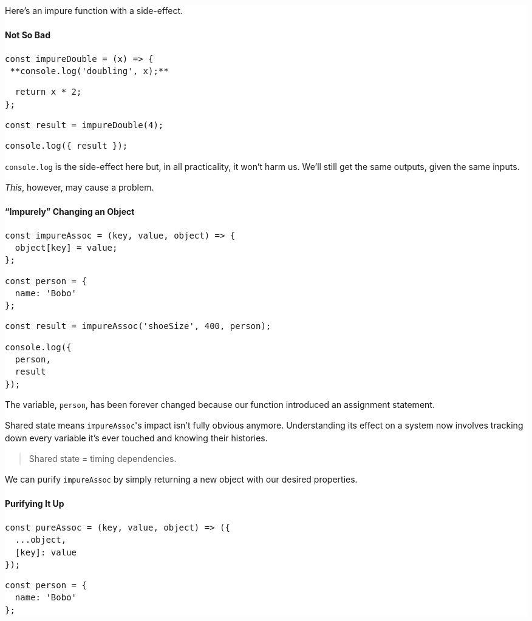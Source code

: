 Here’s an impure function with a side-effect.

#### Not So Bad

<pre name="4c4d" id="4c4d" class="graf graf--pre graf-after--h4">const impureDouble = (x) => {
 **console.log('doubling', x);**</pre>

<pre name="c140" id="c140" class="graf graf--pre graf-after--pre">  return x * 2;
};</pre>

<pre name="d17e" id="d17e" class="graf graf--pre graf-after--pre">const result = impureDouble(4);</pre>

<pre name="6c11" id="6c11" class="graf graf--pre graf-after--pre">console.log({ result });</pre>

`console.log` is the side-effect here but, in all practicality, it won’t harm us. We’ll still get the same outputs, given the same inputs.

_This_, however, may cause a problem.

#### “Impurely” Changing an Object

<pre name="7f82" id="7f82" class="graf graf--pre graf-after--h4">const impureAssoc = (key, value, object) => {
  object[key] = value;
};</pre>

<pre name="7e2b" id="7e2b" class="graf graf--pre graf-after--pre">const person = {
  name: 'Bobo'
};</pre>

<pre name="7cd5" id="7cd5" class="graf graf--pre graf-after--pre">const result = impureAssoc('shoeSize', 400, person);</pre>

<pre name="fac9" id="fac9" class="graf graf--pre graf-after--pre">console.log({
  person,
  result
});</pre>

The variable, `person`, has been forever changed because our function introduced an assignment statement.

Shared state means `impureAssoc`'s impact isn’t fully obvious anymore. Understanding its effect on a system now involves tracking down every variable it’s ever touched and knowing their histories.

> Shared state = timing dependencies.

We can purify `impureAssoc` by simply returning a new object with our desired properties.

#### Purifying It Up

<pre name="6642" id="6642" class="graf graf--pre graf-after--h4">const pureAssoc = (key, value, object) => ({
  ...object,
  [key]: value
});</pre>

<pre name="954a" id="954a" class="graf graf--pre graf-after--pre">const person = {
  name: 'Bobo'
};</pre>
